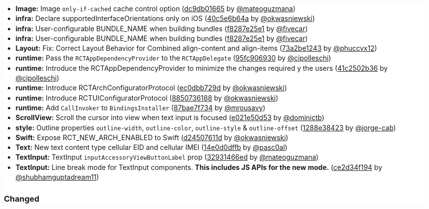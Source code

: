- **Image:** Image `only-if-cached` cache control option ([dc9db01665](https://github.com/facebook/react-native/commit/dc9db01665308ac931967326abfc86deb9ae7e2a) by [@mateoguzmana](https://github.com/mateoguzmana))
- **infra:** Declare supportedInterfaceOrientations only on iOS ([40c5e6b64a](https://github.com/facebook/react-native/commit/40c5e6b64a1d82b5b481717b9086340eca2aaef9) by [@okwasniewski](https://github.com/okwasniewski))
- **infra:** User-configurable BUNDLE_NAME when building bundles ([f8287e25e1](https://github.com/facebook/react-native/commit/f8287e25e11d56beb66ace414ca5f8a6a32405a9) by [@fivecar](https://github.com/fivecar))
- **infra:** User-configurable BUNDLE_NAME when building bundles ([f8287e25e1](https://github.com/facebook/react-native/commit/f8287e25e11d56beb66ace414ca5f8a6a32405a9) by [@fivecar](https://github.com/fivecar))
- **Layout:** Fix: Correct Layout Behavior for Combined align-content and align-items ([73a2be1243](https://github.com/facebook/react-native/commit/73a2be12437c93bbd138e0d63cd45d834529a3c4) by [@phuccvx12](https://github.com/phuccvx12))
- **runtime:** Pass the `RCTAppDependencyProvider` to the `RCTAppDelegate` ([95fc906930](https://github.com/facebook/react-native/commit/95fc906930ece9b30482eb1f0924d7e8614af7c6) by [@cipolleschi](https://github.com/cipolleschi))
- **runtime:** Introduce the RCTAppDependencyProvider to minimize the changes required y the users ([41c2502b36](https://github.com/facebook/react-native/commit/41c2502b3650e238b0a5d86b5044abcb538b76e3) by [@cipolleschi](https://github.com/cipolleschi))
- **runtime:** Introduce RCTArchConfiguratorProtocol ([ec0dbb729d](https://github.com/facebook/react-native/commit/ec0dbb729d3774184dee83efbff5f9beebce72ce) by [@okwasniewski](https://github.com/okwasniewski))
- **runtime:** Introduce RCTUIConfiguratorProtocol ([8850736188](https://github.com/facebook/react-native/commit/8850736188321f13c7bdeadedeed15c759ad72c1) by [@okwasniewski](https://github.com/okwasniewski))
- **runtime:** Add `CallInvoker` to `BindingsInstaller` ([87bae7f734](https://github.com/facebook/react-native/commit/87bae7f7349976cfc269b25584330c4d3d897d79) by [@mrousavy](https://github.com/mrousavy))
- **ScrollView:** Scroll the cursor into view when text input is focused ([e021e50d53](https://github.com/facebook/react-native/commit/e021e50d537884a55a9f5bea931adb19e9069dd6) by [@dominictb](https://github.com/dominictb))
- **style:** Outline properties `outline-width`, `outline-color`, `outline-style` & `outline-offset` ([1288e38423](https://github.com/facebook/react-native/commit/1288e38423f93ed57737dd9b40ad55696494d6f4) by [@jorge-cab](https://github.com/jorge-cab))
- **Swift:** Expose RCT_NEW_ARCH_ENABLED to Swift ([d24507611d](https://github.com/facebook/react-native/commit/d24507611de7fefc71286fd54b2c909d98a4bf27) by [@okwasniewski](https://github.com/okwasniewski))
- **Text:** New text content type cellular EID and cellular IMEI ([14e0d0dffb](https://github.com/facebook/react-native/commit/14e0d0dffb9ee8b1d41d60ccbcfd63d53bfe4d48) by [@pasc0al](https://github.com/pasc0al))
- **TextInput:** TextInput `inputAccessoryViewButtonLabel` prop ([32931466ed](https://github.com/facebook/react-native/commit/32931466ed7e3d8d9eeeb65f12ce146e123870ba) by [@mateoguzmana](https://github.com/mateoguzmana))
- **TextInput:** Line break mode for TextInput components. **This includes JS APIs for the new mode.** ([ce2d34f194](https://github.com/facebook/react-native/commit/ce2d34f19451c91a90f0bd820064208912c86092) by [@shubhamguptadream11](https://github.com/shubhamguptadream11))

### Changed
